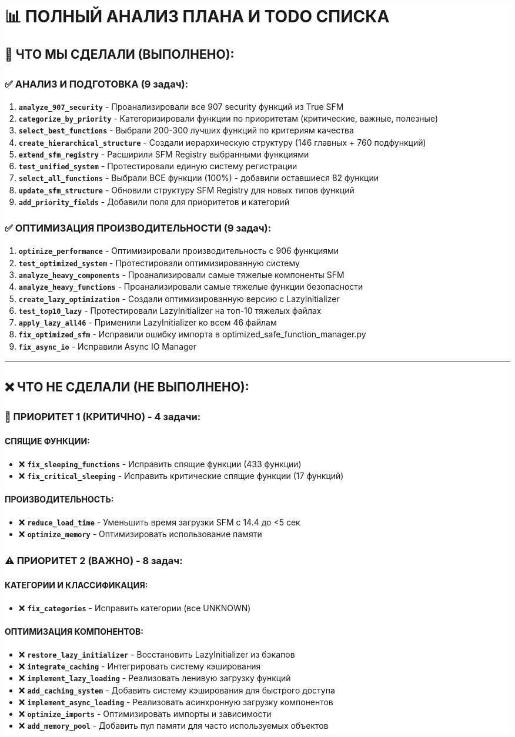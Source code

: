 # 📊 ПОЛНЫЙ АНАЛИЗ ПЛАНА И TODO СПИСКА

## 🎯 **ЧТО МЫ СДЕЛАЛИ (ВЫПОЛНЕНО):**

### **✅ АНАЛИЗ И ПОДГОТОВКА (9 задач):**
1. **`analyze_907_security`** - Проанализировали все 907 security функций из True SFM
2. **`categorize_by_priority`** - Категоризировали функции по приоритетам (критические, важные, полезные)
3. **`select_best_functions`** - Выбрали 200-300 лучших функций по критериям качества
4. **`create_hierarchical_structure`** - Создали иерархическую структуру (146 главных + 760 подфункций)
5. **`extend_sfm_registry`** - Расширили SFM Registry выбранными функциями
6. **`test_unified_system`** - Протестировали единую систему регистрации
7. **`select_all_functions`** - Выбрали ВСЕ функции (100%) - добавили оставшиеся 82 функции
8. **`update_sfm_structure`** - Обновили структуру SFM Registry для новых типов функций
9. **`add_priority_fields`** - Добавили поля для приоритетов и категорий

### **✅ ОПТИМИЗАЦИЯ ПРОИЗВОДИТЕЛЬНОСТИ (9 задач):**
1. **`optimize_performance`** - Оптимизировали производительность с 906 функциями
2. **`test_optimized_system`** - Протестировали оптимизированную систему
3. **`analyze_heavy_components`** - Проанализировали самые тяжелые компоненты SFM
4. **`analyze_heavy_functions`** - Проанализировали самые тяжелые функции безопасности
5. **`create_lazy_optimization`** - Создали оптимизированную версию с LazyInitializer
6. **`test_top10_lazy`** - Протестировали LazyInitializer на топ-10 тяжелых файлах
7. **`apply_lazy_all46`** - Применили LazyInitializer ко всем 46 файлам
8. **`fix_optimized_sfm`** - Исправили ошибку импорта в optimized_safe_function_manager.py
9. **`fix_async_io`** - Исправили Async IO Manager

---

## ❌ **ЧТО НЕ СДЕЛАЛИ (НЕ ВЫПОЛНЕНО):**

### **🚨 ПРИОРИТЕТ 1 (КРИТИЧНО) - 4 задачи:**

#### **СПЯЩИЕ ФУНКЦИИ:**
- ❌ **`fix_sleeping_functions`** - Исправить спящие функции (433 функции)
- ❌ **`fix_critical_sleeping`** - Исправить критические спящие функции (17 функций)

#### **ПРОИЗВОДИТЕЛЬНОСТЬ:**
- ❌ **`reduce_load_time`** - Уменьшить время загрузки SFM с 14.4 до <5 сек
- ❌ **`optimize_memory`** - Оптимизировать использование памяти

### **⚠️ ПРИОРИТЕТ 2 (ВАЖНО) - 8 задач:**

#### **КАТЕГОРИИ И КЛАССИФИКАЦИЯ:**
- ❌ **`fix_categories`** - Исправить категории (все UNKNOWN)

#### **ОПТИМИЗАЦИЯ КОМПОНЕНТОВ:**
- ❌ **`restore_lazy_initializer`** - Восстановить LazyInitializer из бэкапов
- ❌ **`integrate_caching`** - Интегрировать систему кэширования
- ❌ **`implement_lazy_loading`** - Реализовать ленивую загрузку функций
- ❌ **`add_caching_system`** - Добавить систему кэширования для быстрого доступа
- ❌ **`implement_async_loading`** - Реализовать асинхронную загрузку компонентов
- ❌ **`optimize_imports`** - Оптимизировать импорты и зависимости
- ❌ **`add_memory_pool`** - Добавить пул памяти для часто используемых объектов
